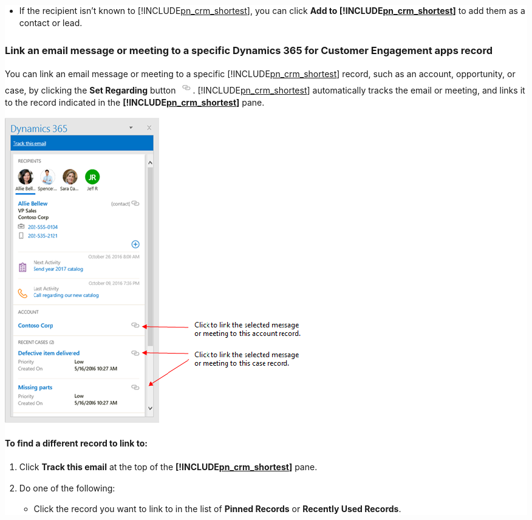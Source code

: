    - If the recipient isn’t known to [!INCLUDE[pn_crm_shortest](../../includes/pn-crm-shortest.md)], you can click **Add to [!INCLUDE[pn_crm_shortest](../../includes/pn-crm-shortest.md)]** to add them as a contact or lead.  
  
<a name="Track"></a>   

### Link an email message or meeting to a specific Dynamics 365 for Customer Engagement apps record  
 You can link an email message or meeting to a specific [!INCLUDE[pn_crm_shortest](../../includes/pn-crm-shortest.md)] record, such as an account, opportunity, or case, by clicking the **Set Regarding** button  ![Set regarding button in Dynamics 365 App for Outlook](../media/set-regarding-button-dynamics-365-app-outlook.PNG "Set regarding button in Dynamics 365 App for Outlook"). [!INCLUDE[pn_crm_shortest](../../includes/pn-crm-shortest.md)] automatically tracks the email or meeting, and links it to the record indicated in the **[!INCLUDE[pn_crm_shortest](../../includes/pn-crm-shortest.md)]** pane.  
  
 ![Set regarding button in Dynamics 365 App for Outlook pane](../media/set-regarding-button-dynamics-365-app-outlook-pane.png "Set regarding button in Dynamics 365 App for Outlook pane")  
  
#### To find a different record to link to:  
  
1. Click **Track this email** at the top of the **[!INCLUDE[pn_crm_shortest](../../includes/pn-crm-shortest.md)]** pane.  
  
2. Do one of the following:  
  
   - Click the record you want to link to in the list of **Pinned Records** or **Recently Used Records**.  
  